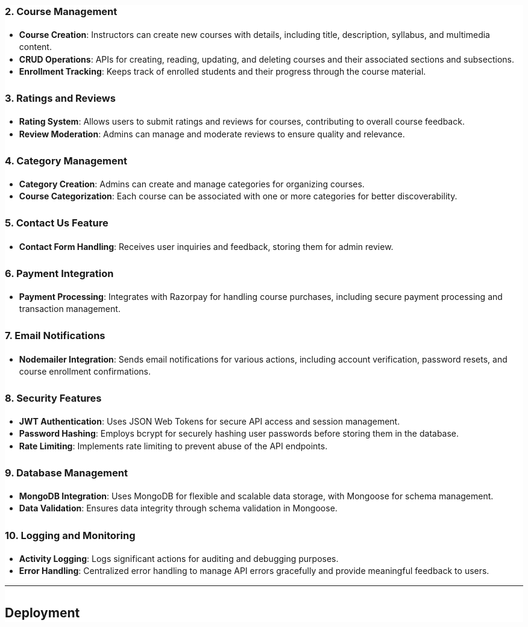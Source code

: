 ### 2. **Course Management**
   - **Course Creation**: Instructors can create new courses with details, including title, description, syllabus, and multimedia content.
   - **CRUD Operations**: APIs for creating, reading, updating, and deleting courses and their associated sections and subsections.
   - **Enrollment Tracking**: Keeps track of enrolled students and their progress through the course material.

### 3. **Ratings and Reviews**
   - **Rating System**: Allows users to submit ratings and reviews for courses, contributing to overall course feedback.
   - **Review Moderation**: Admins can manage and moderate reviews to ensure quality and relevance.

### 4. **Category Management**
   - **Category Creation**: Admins can create and manage categories for organizing courses.
   - **Course Categorization**: Each course can be associated with one or more categories for better discoverability.

### 5. **Contact Us Feature**
   - **Contact Form Handling**: Receives user inquiries and feedback, storing them for admin review.

### 6. **Payment Integration**
   - **Payment Processing**: Integrates with Razorpay for handling course purchases, including secure payment processing and transaction management.

### 7. **Email Notifications**
   - **Nodemailer Integration**: Sends email notifications for various actions, including account verification, password resets, and course enrollment confirmations.

### 8. **Security Features**
   - **JWT Authentication**: Uses JSON Web Tokens for secure API access and session management.
   - **Password Hashing**: Employs bcrypt for securely hashing user passwords before storing them in the database.
   - **Rate Limiting**: Implements rate limiting to prevent abuse of the API endpoints.

### 9. **Database Management**
   - **MongoDB Integration**: Uses MongoDB for flexible and scalable data storage, with Mongoose for schema management.
   - **Data Validation**: Ensures data integrity through schema validation in Mongoose.

### 10. **Logging and Monitoring**
   - **Activity Logging**: Logs significant actions for auditing and debugging purposes.
   - **Error Handling**: Centralized error handling to manage API errors gracefully and provide meaningful feedback to users.

---

## Deployment

